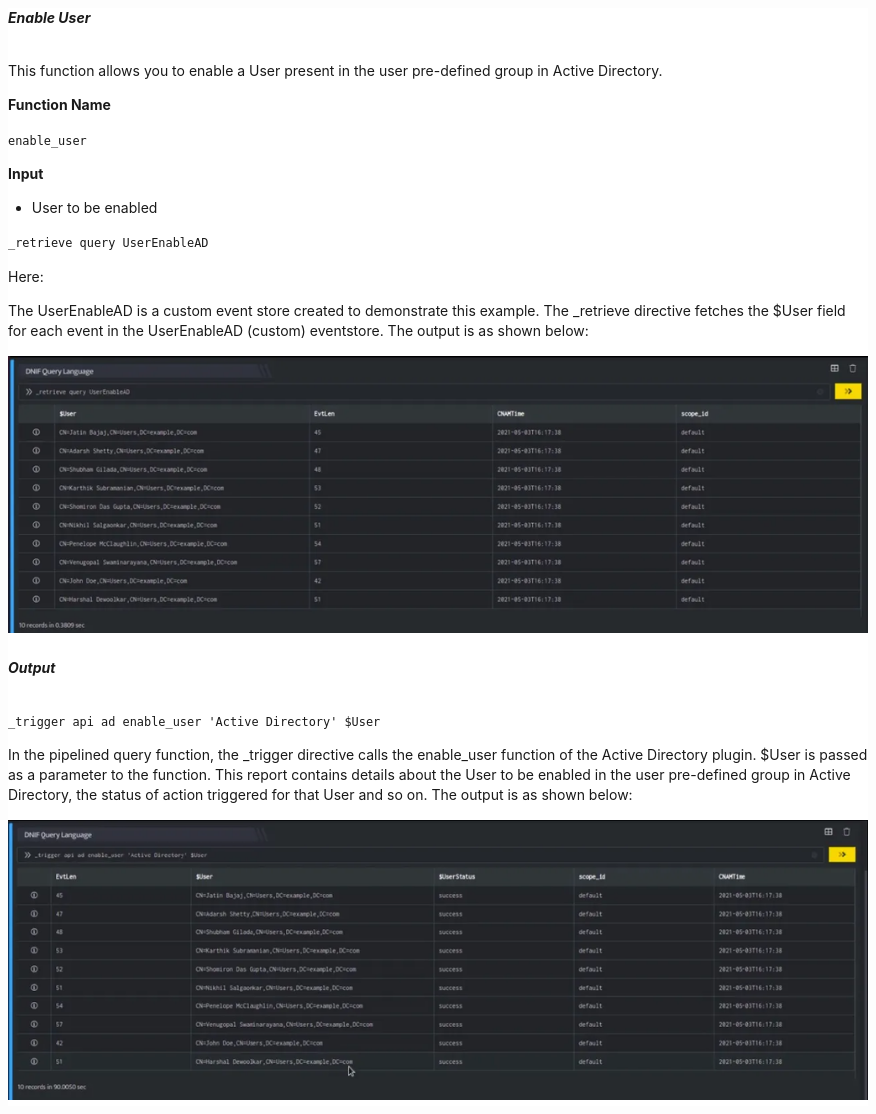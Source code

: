 ###### **Enable User**

This function allows you to enable a User present in the user pre-defined group in Active Directory.

**Function Name**

```
enable_user
```

**Input**

- User to be enabled

```
_retrieve query UserEnableAD
```

Here:

The UserEnableAD is a custom event store created to demonstrate this example. The \_retrieve directive fetches the $User field for each event in the UserEnableAD (custom) eventstore. The output is as shown below:

![image 8-Dec-26-2023-07-09-27-5429-AM](./images-ActiveDirectory/Active-Directory-8.webp)

###### **Output**

```
_trigger api ad enable_user 'Active Directory' $User
```

In the pipelined query function, the \_trigger directive calls the enable\_user function of the Active Directory plugin. $User is passed as a parameter to the function. This report contains details about the User to be enabled in the user pre-defined group in Active Directory, the status of action triggered for that User and so on. The output is as shown below:

![image 9-Dec-26-2023-07-10-55-3188-AM](./images-ActiveDirectory/Active-Directory-9.webp)
